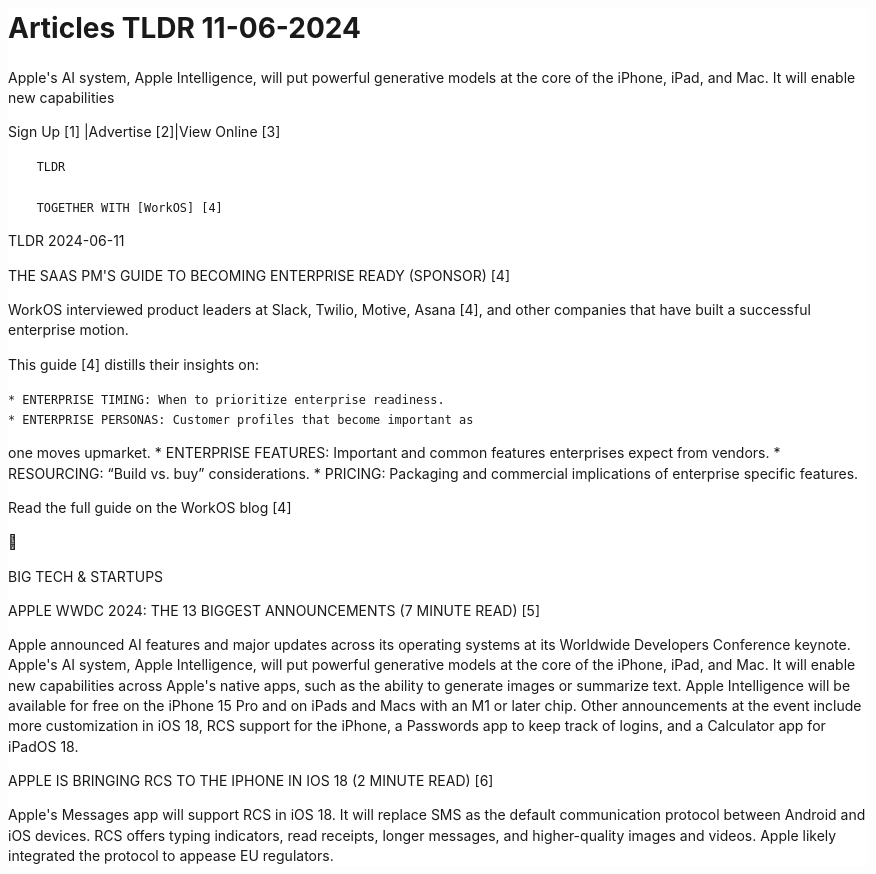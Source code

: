 # Articles TLDR 11-06-2024

Apple's AI system, Apple Intelligence, will put powerful generative
models at the core of the iPhone, iPad, and Mac. It will enable new
capabilities  

 Sign Up [1] |Advertise [2]|View Online [3] 

		TLDR

		TOGETHER WITH [WorkOS] [4]

TLDR 2024-06-11

 THE SAAS PM'S GUIDE TO BECOMING ENTERPRISE READY (SPONSOR) [4] 

 WorkOS interviewed product leaders at Slack, Twilio, Motive, Asana
[4], and other companies that have built a successful enterprise
motion.

This guide [4] distills their insights on:

 	* ENTERPRISE TIMING: When to prioritize enterprise readiness.
 	* ENTERPRISE PERSONAS: Customer profiles that become important as
one moves upmarket.
 	* ENTERPRISE FEATURES: Important and common features enterprises
expect from vendors.
 	* RESOURCING: “Build vs. buy” considerations.
 	* PRICING: Packaging and commercial implications of enterprise
specific features. 

Read the full guide on the WorkOS blog [4]

📱 

BIG TECH & STARTUPS

 APPLE WWDC 2024: THE 13 BIGGEST ANNOUNCEMENTS (7 MINUTE READ) [5] 

 Apple announced AI features and major updates across its operating
systems at its Worldwide Developers Conference keynote. Apple's AI
system, Apple Intelligence, will put powerful generative models at the
core of the iPhone, iPad, and Mac. It will enable new capabilities
across Apple's native apps, such as the ability to generate images or
summarize text. Apple Intelligence will be available for free on the
iPhone 15 Pro and on iPads and Macs with an M1 or later chip. Other
announcements at the event include more customization in iOS 18, RCS
support for the iPhone, a Passwords app to keep track of logins, and a
Calculator app for iPadOS 18. 

 APPLE IS BRINGING RCS TO THE IPHONE IN IOS 18 (2 MINUTE READ) [6] 

 Apple's Messages app will support RCS in iOS 18. It will replace SMS
as the default communication protocol between Android and iOS devices.
RCS offers typing indicators, read receipts, longer messages, and
higher-quality images and videos. Apple likely integrated the protocol
to appease EU regulators. 
